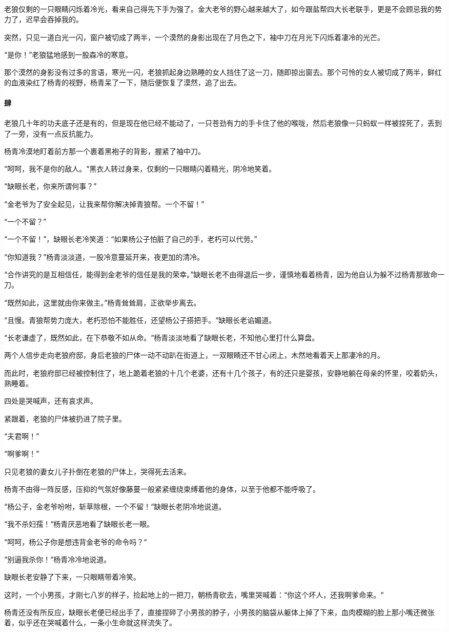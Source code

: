 老狼仅剩的一只眼睛闪烁着冷光，看来自己得先下手为强了。金大老爷的野心越来越大了，如今跟盐帮四大长老联手，更是不会顾忌我的势力了，迟早会吞掉我的。

突然，只见一道白光一闪，窗户被切成了两半，一个漠然的身影出现在了月色之下，袖中刀在月光下闪烁着凄冷的光芒。

“是你！”老狼猛地感到一股森冷的寒意。

那个漠然的身影没有过多的言语，寒光一闪，老狼抓起身边熟睡的女人挡住了这一刀，随即掠出窗去。那个可怜的女人被切成了两半，鲜红的血液染红了杨青的视野，杨青呆了一下，随后便恢复了漠然，追了出去。



#### 肆

老狼几十年的功夫底子还是有的，但是现在他已经不能动了，一只苍劲有力的手卡住了他的喉咙，然后老狼像一只蚂蚁一样被捏死了，丢到了一旁，没有一点反抗能力。

杨青冷漠地盯着前方那一个裹着黑袍子的背影，握紧了袖中刀。

“呵呵，我不是你的敌人。“黑衣人转过身来，仅剩的一只眼睛闪着精光，阴冷地笑着。

“缺眼长老，你来所谓何事？”

“金老爷为了安全起见，让我来帮你解决掉青狼帮。一个不留！”

“一个不留？”

“一个不留！”，缺眼长老冷笑道：“如果杨公子怕脏了自己的手，老朽可以代劳。”

“你知道我？”杨青淡淡道，一股冷意蔓延开来，夜更加的清冷。

“合作讲究的是互相信任，能得到金老爷的信任是我的荣幸。”缺眼长老不由得退后一步，谨慎地看着杨青，因为他自认为躲不过杨青那致命一刀。

“既然如此，这里就由你来做主。”杨青耸耸肩，正欲举步离去。

“且慢。青狼帮势力庞大，老朽恐怕不能胜任，还望杨公子搭把手。“缺眼长老谄媚道。

“长老谦虚了，既然如此，在下恭敬不如从命。“杨青淡淡地看了缺眼长老，不知他心里打什么算盘。

两个人信步走向老狼府邸，身后老狼的尸体一动不动趴在街道上，一双眼睛还不甘心闭上，木然地看着天上那凄冷的月。

而此时，老狼府邸已经被控制住了，地上跪着老狼的十几个老婆，还有十几个孩子，有的还只是婴孩，安静地躺在母亲的怀里，咬着奶头，熟睡着。

四处是哭喊声，还有哀求声。

紧跟着，老狼的尸体被扔进了院子里。

“夫君啊！”

“啊爹啊！”

只见老狼的妻女儿子扑倒在老狼的尸体上，哭得死去活来。

杨青不由得一阵反感，压抑的气氛好像藤蔓一般紧紧缠绕束缚着他的身体，以至于他都不能呼吸了。

“杨公子，金老爷吩咐，斩草除根，一个不留！“缺眼长老阴冷地说道。

“我不杀妇孺！“杨青厌恶地看了缺眼长老一眼。

“呵呵，杨公子你是想违背金老爷的命令吗？“

“别逼我杀你！“杨青冷冷地说道。

缺眼长老安静了下来，一只眼睛带着冷笑。

这时，一个小男孩，才刚七八岁的样子，捡起地上的一把刀，朝杨青砍去，嘴里哭喊着：“你这个坏人，还我啊爹命来。“

杨青还没有所反应，缺眼长老便已经出手了，直接捏碎了小男孩的脖子，小男孩的脑袋从躯体上掉了下来，血肉模糊的脸上那小嘴还微张着，似乎还在哭喊着什么，一条小生命就这样流失了。
